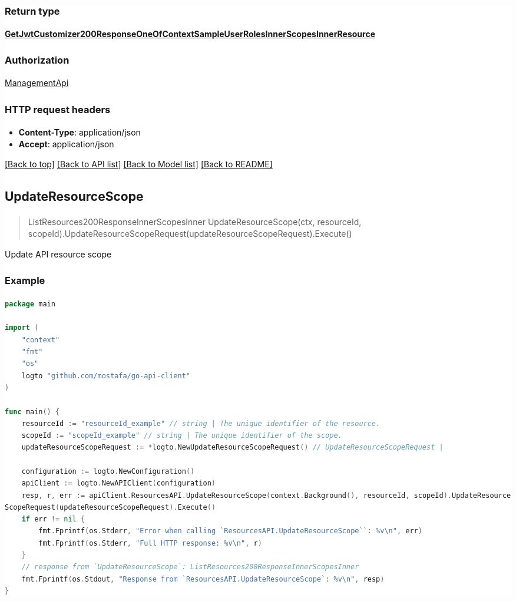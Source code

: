### Return type

[**GetJwtCustomizer200ResponseOneOfContextSampleUserRolesInnerScopesInnerResource**](GetJwtCustomizer200ResponseOneOfContextSampleUserRolesInnerScopesInnerResource.md)

### Authorization

[ManagementApi](../README.md#ManagementApi)

### HTTP request headers

- **Content-Type**: application/json
- **Accept**: application/json

[[Back to top]](#) [[Back to API list]](../README.md#documentation-for-api-endpoints)
[[Back to Model list]](../README.md#documentation-for-models)
[[Back to README]](../README.md)


## UpdateResourceScope

> ListResources200ResponseInnerScopesInner UpdateResourceScope(ctx, resourceId, scopeId).UpdateResourceScopeRequest(updateResourceScopeRequest).Execute()

Update API resource scope



### Example

```go
package main

import (
	"context"
	"fmt"
	"os"
	logto "github.com/mostafa/go-api-client"
)

func main() {
	resourceId := "resourceId_example" // string | The unique identifier of the resource.
	scopeId := "scopeId_example" // string | The unique identifier of the scope.
	updateResourceScopeRequest := *logto.NewUpdateResourceScopeRequest() // UpdateResourceScopeRequest | 

	configuration := logto.NewConfiguration()
	apiClient := logto.NewAPIClient(configuration)
	resp, r, err := apiClient.ResourcesAPI.UpdateResourceScope(context.Background(), resourceId, scopeId).UpdateResourceScopeRequest(updateResourceScopeRequest).Execute()
	if err != nil {
		fmt.Fprintf(os.Stderr, "Error when calling `ResourcesAPI.UpdateResourceScope``: %v\n", err)
		fmt.Fprintf(os.Stderr, "Full HTTP response: %v\n", r)
	}
	// response from `UpdateResourceScope`: ListResources200ResponseInnerScopesInner
	fmt.Fprintf(os.Stdout, "Response from `ResourcesAPI.UpdateResourceScope`: %v\n", resp)
}
```
